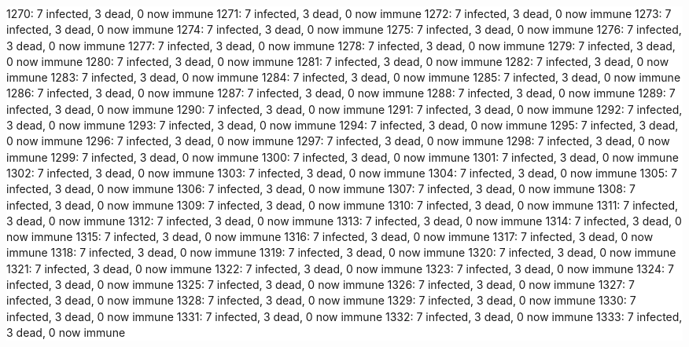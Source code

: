 1270: 7 infected, 3 dead, 0 now immune
1271: 7 infected, 3 dead, 0 now immune
1272: 7 infected, 3 dead, 0 now immune
1273: 7 infected, 3 dead, 0 now immune
1274: 7 infected, 3 dead, 0 now immune
1275: 7 infected, 3 dead, 0 now immune
1276: 7 infected, 3 dead, 0 now immune
1277: 7 infected, 3 dead, 0 now immune
1278: 7 infected, 3 dead, 0 now immune
1279: 7 infected, 3 dead, 0 now immune
1280: 7 infected, 3 dead, 0 now immune
1281: 7 infected, 3 dead, 0 now immune
1282: 7 infected, 3 dead, 0 now immune
1283: 7 infected, 3 dead, 0 now immune
1284: 7 infected, 3 dead, 0 now immune
1285: 7 infected, 3 dead, 0 now immune
1286: 7 infected, 3 dead, 0 now immune
1287: 7 infected, 3 dead, 0 now immune
1288: 7 infected, 3 dead, 0 now immune
1289: 7 infected, 3 dead, 0 now immune
1290: 7 infected, 3 dead, 0 now immune
1291: 7 infected, 3 dead, 0 now immune
1292: 7 infected, 3 dead, 0 now immune
1293: 7 infected, 3 dead, 0 now immune
1294: 7 infected, 3 dead, 0 now immune
1295: 7 infected, 3 dead, 0 now immune
1296: 7 infected, 3 dead, 0 now immune
1297: 7 infected, 3 dead, 0 now immune
1298: 7 infected, 3 dead, 0 now immune
1299: 7 infected, 3 dead, 0 now immune
1300: 7 infected, 3 dead, 0 now immune
1301: 7 infected, 3 dead, 0 now immune
1302: 7 infected, 3 dead, 0 now immune
1303: 7 infected, 3 dead, 0 now immune
1304: 7 infected, 3 dead, 0 now immune
1305: 7 infected, 3 dead, 0 now immune
1306: 7 infected, 3 dead, 0 now immune
1307: 7 infected, 3 dead, 0 now immune
1308: 7 infected, 3 dead, 0 now immune
1309: 7 infected, 3 dead, 0 now immune
1310: 7 infected, 3 dead, 0 now immune
1311: 7 infected, 3 dead, 0 now immune
1312: 7 infected, 3 dead, 0 now immune
1313: 7 infected, 3 dead, 0 now immune
1314: 7 infected, 3 dead, 0 now immune
1315: 7 infected, 3 dead, 0 now immune
1316: 7 infected, 3 dead, 0 now immune
1317: 7 infected, 3 dead, 0 now immune
1318: 7 infected, 3 dead, 0 now immune
1319: 7 infected, 3 dead, 0 now immune
1320: 7 infected, 3 dead, 0 now immune
1321: 7 infected, 3 dead, 0 now immune
1322: 7 infected, 3 dead, 0 now immune
1323: 7 infected, 3 dead, 0 now immune
1324: 7 infected, 3 dead, 0 now immune
1325: 7 infected, 3 dead, 0 now immune
1326: 7 infected, 3 dead, 0 now immune
1327: 7 infected, 3 dead, 0 now immune
1328: 7 infected, 3 dead, 0 now immune
1329: 7 infected, 3 dead, 0 now immune
1330: 7 infected, 3 dead, 0 now immune
1331: 7 infected, 3 dead, 0 now immune
1332: 7 infected, 3 dead, 0 now immune
1333: 7 infected, 3 dead, 0 now immune